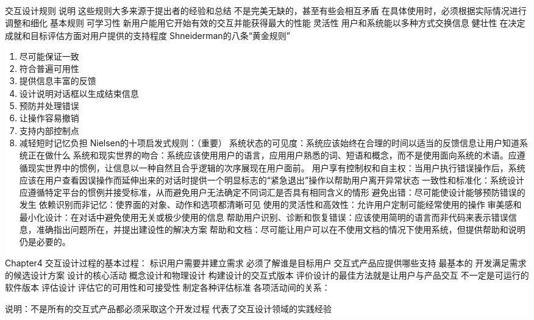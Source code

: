 交互设计规则
说明
这些规则大多来源于提出者的经验和总结
不是完美无缺的，甚至有些会相互矛盾
在具体使用时，必须根据实际情况进行调整和细化
基本规则
可学习性
新用户能用它开始有效的交互并能获得最大的性能
灵活性
用户和系统能以多种方式交换信息
健壮性
在决定成就和目标评估方面对用户提供的支持程度
Shneiderman的八条“黄金规则”
1. 尽可能保证一致
2. 符合普遍可用性
 3. 提供信息丰富的反馈
4. 设计说明对话框以生成结束信息
 5. 预防并处理错误
 6. 让操作容易撤销
 7. 支持内部控制点
8. 减轻短时记忆负担
Nielsen的十项启发式规则：（重要）
系统状态的可见度：系统应该始终在合理的时间以适当的反馈信息让用户知道系统正在做什么
系统和现实世界的吻合：系统应该使用用户的语言，应用用户熟悉的词、短语和概念，而不是使用面向系统的术语。应遵循现实世界中的惯例，让信息以一种自然且合乎逻辑的次序展现在用户面前。
用户享有控制权和自主权：当用户执行错误操作后，系统应该在用户查看因误操作而延伸出来的对话时提供一个明显标志的“紧急退出”操作以帮助用户离开异常状态
一致性和标准化：系统设计应遵循特定平台的惯例并接受标准，从而避免用户无法确定不同词汇是否具有相同含义的情形
避免出错：尽可能使设计能够预防错误的发生
依赖识别而非记忆：使界面的对象、动作和选项都清晰可见
使用的灵活性和高效性：允许用户定制可能经常使用的操作
审美感和最小化设计：在对话中避免使用无关或极少使用的信息
帮助用户识别、诊断和恢复错误：应该使用简明的语言而非代码来表示错误信息，准确指出问题所在，并提出建设性的解决方案
帮助和文档：尽可能让用户可以在不使用文档的情况下使用系统，但提供帮助和说明仍是必要的。

Chapter4
交互设计过程的基本过程：
标识用户需要并建立需求
必须了解谁是目标用户
交互式产品应提供哪些支持
最基本的
开发满足需求的候选设计方案
设计的核心活动
概念设计和物理设计
构建设计的交互式版本
评价设计的最佳方法就是让用户与产品交互
不一定是可运行的软件版本
评估设计
评估它的可用性和可接受性
制定各种评估标准
各项活动间的关系：

说明：不是所有的交互式产品都必须采取这个开发过程
代表了交互设计领域的实践经验
